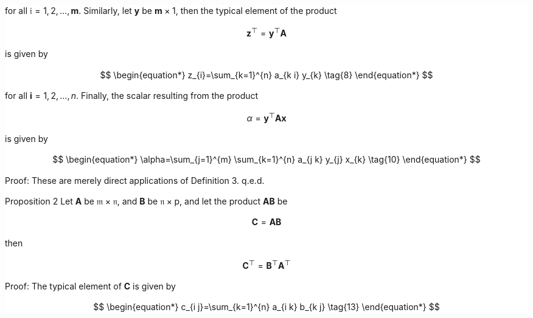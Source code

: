 for all $\mathfrak{i}=1,2, \ldots, \boldsymbol{m}$. Similarly, let $\mathbf{y}$ be $\mathbf{m} \times 1$, then the typical element of the product

$$
\begin{equation*}
\mathbf{z}^{\top}=\mathbf{y}^{\top} \mathbf{A} \tag{7}
\end{equation*}
$$

is given by

$$
\begin{equation*}
z_{i}=\sum_{k=1}^{n} a_{k i} y_{k} \tag{8}
\end{equation*}
$$

for all $\mathbf{i}=1,2, \ldots, n$. Finally, the scalar resulting from the product

$$
\begin{equation*}
\alpha=\mathbf{y}^{\top} \mathbf{A} \mathbf{x} \tag{9}
\end{equation*}
$$

is given by

$$
\begin{equation*}
\alpha=\sum_{j=1}^{m} \sum_{k=1}^{n} a_{j k} y_{j} x_{k} \tag{10}
\end{equation*}
$$

Proof: These are merely direct applications of Definition 3. q.e.d.

Proposition 2 Let $\mathbf{A}$ be $\mathfrak{m} \times \mathfrak{n}$, and $\mathbf{B}$ be $\mathfrak{n} \times \mathrm{p}$, and let the product $\mathbf{A B}$ be

$$
\begin{equation*}
\mathbf{C}=\mathbf{A B} \tag{11}
\end{equation*}
$$

then

$$
\begin{equation*}
\mathbf{C}^{\top}=\mathbf{B}^{\top} \mathbf{A}^{\top} \tag{12}
\end{equation*}
$$

Proof: The typical element of $\mathbf{C}$ is given by

$$
\begin{equation*}
c_{i j}=\sum_{k=1}^{n} a_{i k} b_{k j} \tag{13}
\end{equation*}
$$
